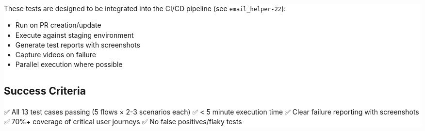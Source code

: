 These tests are designed to be integrated into the CI/CD pipeline (see `email_helper-22`):
- Run on PR creation/update
- Execute against staging environment
- Generate test reports with screenshots
- Capture videos on failure
- Parallel execution where possible

## Success Criteria

✅ All 13 test cases passing (5 flows × 2-3 scenarios each)
✅ < 5 minute execution time
✅ Clear failure reporting with screenshots
✅ 70%+ coverage of critical user journeys
✅ No false positives/flaky tests
